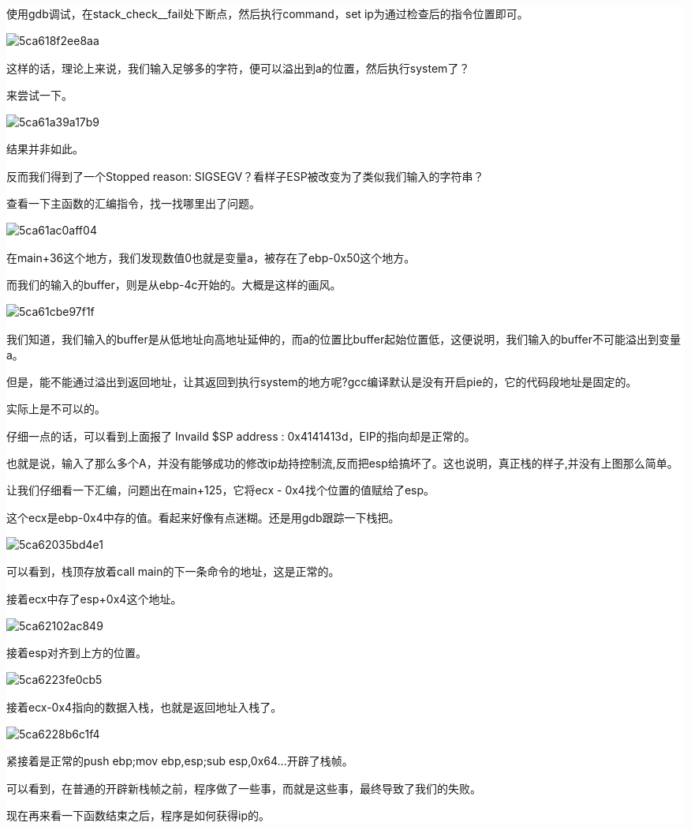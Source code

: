 使用gdb调试，在stack_check__fail处下断点，然后执行command，set ip为通过检查后的指令位置即可。

![5ca618f2ee8aa](https://i.loli.net/2019/04/04/5ca618f2ee8aa.png)

这样的话，理论上来说，我们输入足够多的字符，便可以溢出到a的位置，然后执行system了？

来尝试一下。

![5ca61a39a17b9](https://i.loli.net/2019/04/04/5ca61a39a17b9.png)

结果并非如此。

反而我们得到了一个Stopped reason: SIGSEGV？看样子ESP被改变为了类似我们输入的字符串？

查看一下主函数的汇编指令，找一找哪里出了问题。

![5ca61ac0aff04](https://i.loli.net/2019/04/04/5ca61ac0aff04.png)

在main+36这个地方，我们发现数值0也就是变量a，被存在了ebp-0x50这个地方。

而我们的输入的buffer，则是从ebp-4c开始的。大概是这样的画风。

![5ca61cbe97f1f](https://i.loli.net/2019/04/04/5ca61cbe97f1f.png)

我们知道，我们输入的buffer是从低地址向高地址延伸的，而a的位置比buffer起始位置低，这便说明，我们输入的buffer不可能溢出到变量a。

但是，能不能通过溢出到返回地址，让其返回到执行system的地方呢?gcc编译默认是没有开启pie的，它的代码段地址是固定的。

实际上是不可以的。

仔细一点的话，可以看到上面报了 Invaild $SP address : 0x4141413d，EIP的指向却是正常的。

也就是说，输入了那么多个A，并没有能够成功的修改ip劫持控制流,反而把esp给搞坏了。这也说明，真正栈的样子,并没有上图那么简单。

让我们仔细看一下汇编，问题出在main+125，它将ecx - 0x4找个位置的值赋给了esp。

这个ecx是ebp-0x4中存的值。看起来好像有点迷糊。还是用gdb跟踪一下栈把。

![5ca62035bd4e1](https://i.loli.net/2019/04/04/5ca62035bd4e1.png)

可以看到，栈顶存放着call main的下一条命令的地址，这是正常的。

接着ecx中存了esp+0x4这个地址。 

![5ca62102ac849](https://i.loli.net/2019/04/04/5ca62102ac849.png)

接着esp对齐到上方的位置。

![5ca6223fe0cb5](https://i.loli.net/2019/04/04/5ca6223fe0cb5.png)

接着ecx-0x4指向的数据入栈，也就是返回地址入栈了。

![5ca6228b6c1f4](https://i.loli.net/2019/04/04/5ca6228b6c1f4.png)

紧接着是正常的push ebp;mov ebp,esp;sub esp,0x64...开辟了栈帧。

可以看到，在普通的开辟新栈帧之前，程序做了一些事，而就是这些事，最终导致了我们的失败。

现在再来看一下函数结束之后，程序是如何获得ip的。
